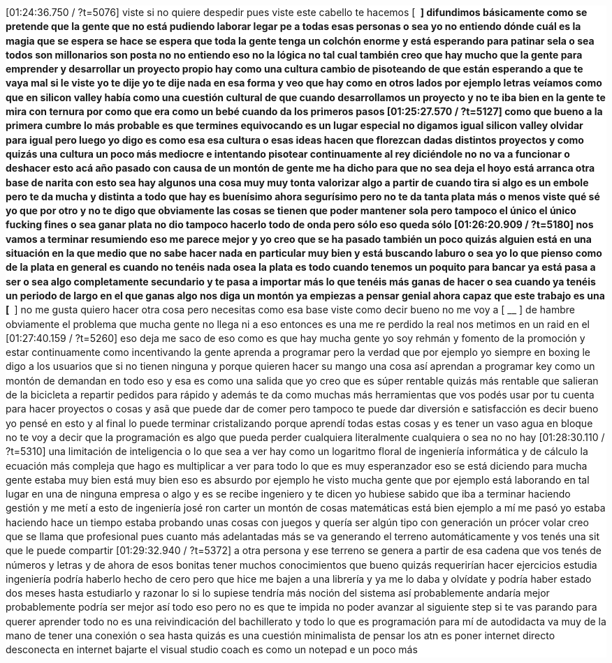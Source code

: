 [01:24:36.750 / ?t=5076]
viste si no quiere despedir pues viste este cabello te hacemos [&nbsp;__&nbsp;] difundimos básicamente como se pretende que la gente que no está pudiendo laborar legar pe a todas esas personas o sea yo no entiendo dónde cuál es la magia que se espera se hace se espera que toda la gente tenga un colchón enorme y está esperando para patinar sela o sea todos son millonarios son posta no no entiendo eso no la lógica no tal cual también creo que hay mucho que la gente para emprender y desarrollar un proyecto propio hay como una cultura cambio de pisoteando de que están esperando a que te vaya mal si le viste yo te dije yo te dije nada en esa forma y veo que hay como en otros lados por ejemplo letras veíamos como que en silicon valley había como una cuestión cultural de que cuando desarrollamos un proyecto y no te iba bien en la gente te mira con ternura por como que era como un bebé cuando da los primeros pasos 
[01:25:27.570 / ?t=5127]
como que bueno a la primera cumbre lo más probable es que termines equivocando es un lugar especial no digamos igual silicon valley olvidar para igual pero luego yo digo es como esa esa cultura o esas ideas hacen que florezcan dadas distintos proyectos y como quizás una cultura un poco más mediocre e intentando pisotear continuamente al rey diciéndole no no va a funcionar o deshacer esto acá año pasado con causa de un montón de gente me ha dicho para que no sea deja el hoyo está arranca otra base de narita con esto sea hay algunos una cosa muy muy tonta valorizar algo a partir de cuando tira si algo es un embole pero te da mucha y distinta a todo que hay es buenísimo ahora segurísimo pero no te da tanta plata más o menos viste qué sé yo que por otro y no te digo que obviamente las cosas se tienen que poder mantener sola pero tampoco el único el único fucking fines o sea ganar plata no dio tampoco hacerlo todo de onda pero sólo eso queda sólo 
[01:26:20.909 / ?t=5180]
nos vamos a terminar resumiendo eso me parece mejor y yo creo que se ha pasado también un poco quizás alguien está en una situación en la que medio que no sabe hacer nada en particular muy bien y está buscando laburo o sea yo lo que pienso como de la plata en general es cuando no tenéis nada osea la plata es todo cuando tenemos un poquito para bancar ya está pasa a ser o sea algo completamente secundario y te pasa a importar más lo que tenéis más ganas de hacer o sea cuando ya tenéis un periodo de largo en el que ganas algo nos diga un montón ya empiezas a pensar genial ahora capaz que este trabajo es una [&nbsp;__&nbsp;] no me gusta quiero hacer otra cosa pero necesitas como esa base viste como decir bueno no me voy a [&nbsp;__&nbsp;] de hambre obviamente el problema que mucha gente no llega ni a eso entonces es una me re perdido la real nos metimos en un raid en el 
[01:27:40.159 / ?t=5260]
eso deja me saco de eso como es que hay mucha gente yo soy rehmán y fomento de la promoción y estar continuamente como incentivando la gente aprenda a programar pero la verdad que por ejemplo yo siempre en boxing le digo a los usuarios que si no tienen ninguna y porque quieren hacer su mango una cosa así aprendan a programar key como un montón de demandan en todo eso y esa es como una salida que yo creo que es súper rentable quizás más rentable que salieran de la bicicleta a repartir pedidos para rápido y además te da como muchas más herramientas que vos podés usar por tu cuenta para hacer proyectos o cosas y asã que puede dar de comer pero tampoco te puede dar diversión e satisfacción es decir bueno yo pensé en esto y al final lo puede terminar cristalizando porque aprendí todas estas cosas y es tener un vaso agua en bloque no te voy a decir que la programación es algo que pueda perder cualquiera literalmente cualquiera o sea no no hay 
[01:28:30.110 / ?t=5310]
una limitación de inteligencia o lo que sea a ver hay como un logaritmo floral de ingeniería informática y de cálculo la ecuación más compleja que hago es multiplicar a ver para todo lo que es muy esperanzador eso se está diciendo para mucha gente estaba muy bien está muy bien eso es absurdo por ejemplo he visto mucha gente que por ejemplo está laborando en tal lugar en una de ninguna empresa o algo y es se recibe ingeniero y te dicen yo hubiese sabido que iba a terminar haciendo gestión y me metí a esto de ingeniería josé ron carter un montón de cosas matemáticas está bien ejemplo a mí me pasó yo estaba haciendo hace un tiempo estaba probando unas cosas con juegos y quería ser algún tipo con generación un prócer volar creo que se llama que profesional pues cuanto más adelantadas más se va generando el terreno automáticamente y vos tenés una sit que le puede compartir 
[01:29:32.940 / ?t=5372]
a otra persona y ese terreno se genera a partir de esa cadena que vos tenés de números y letras y de ahora de esos bonitas tener muchos conocimientos que bueno quizás requerirían hacer ejercicios estudia ingeniería podría haberlo hecho de cero pero que hice me bajen a una librería y ya me lo daba y olvídate y podría haber estado dos meses hasta estudiarlo y razonar lo si lo supiese tendría más noción del sistema así probablemente andaría mejor probablemente podría ser mejor así todo eso pero no es que te impida no poder avanzar al siguiente step si te vas parando para querer aprender todo no es una reivindicación del bachillerato y todo lo que es programación para mí de autodidacta va muy de la mano de tener una conexión o sea hasta quizás es una cuestión minimalista de pensar los atn es poner internet directo desconecta en internet bajarte el visual studio coach es como un notepad e un poco más 
